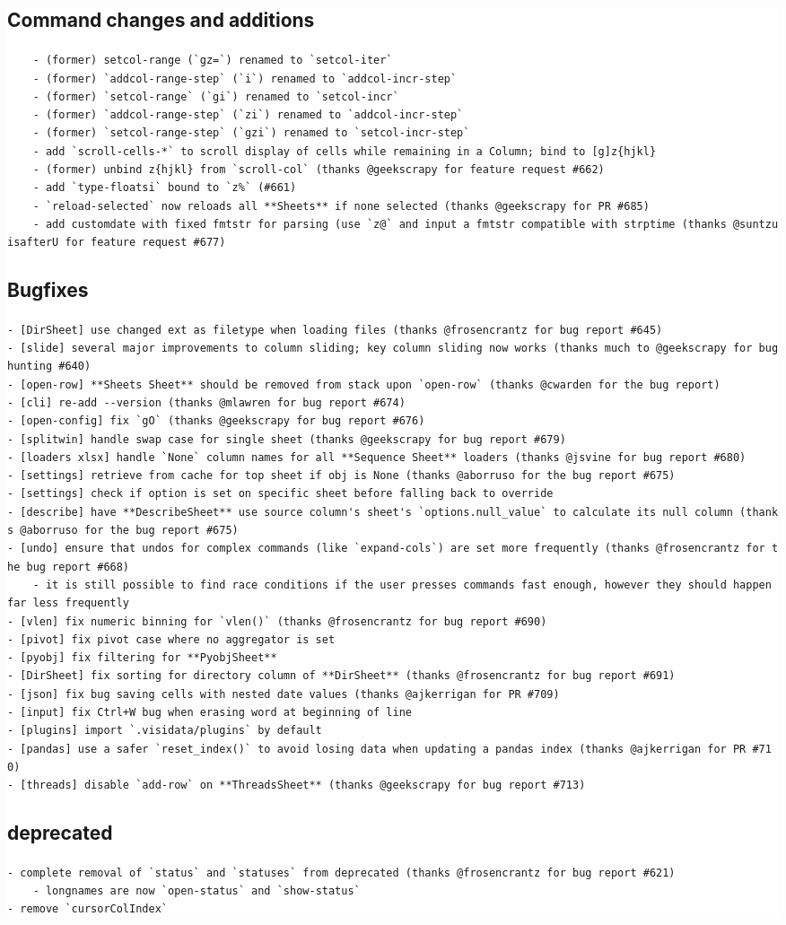 
## Command changes and additions
        - (former) setcol-range (`gz=`) renamed to `setcol-iter`
        - (former) `addcol-range-step` (`i`) renamed to `addcol-incr-step`
        - (former) `setcol-range` (`gi`) renamed to `setcol-incr`
        - (former) `addcol-range-step` (`zi`) renamed to `addcol-incr-step`
        - (former) `setcol-range-step` (`gzi`) renamed to `setcol-incr-step`
        - add `scroll-cells-*` to scroll display of cells while remaining in a Column; bind to [g]z{hjkl}
        - (former) unbind z{hjkl} from `scroll-col` (thanks @geekscrapy for feature request #662)
        - add `type-floatsi` bound to `z%` (#661)
        - `reload-selected` now reloads all **Sheets** if none selected (thanks @geekscrapy for PR #685)
        - add customdate with fixed fmtstr for parsing (use `z@` and input a fmtstr compatible with strptime (thanks @suntzuisafterU for feature request #677)

## Bugfixes
    - [DirSheet] use changed ext as filetype when loading files (thanks @frosencrantz for bug report #645)
    - [slide] several major improvements to column sliding; key column sliding now works (thanks much to @geekscrapy for bug hunting #640)
    - [open-row] **Sheets Sheet** should be removed from stack upon `open-row` (thanks @cwarden for the bug report)
    - [cli] re-add --version (thanks @mlawren for bug report #674)
    - [open-config] fix `gO` (thanks @geekscrapy for bug report #676)
    - [splitwin] handle swap case for single sheet (thanks @geekscrapy for bug report #679)
    - [loaders xlsx] handle `None` column names for all **Sequence Sheet** loaders (thanks @jsvine for bug report #680)
    - [settings] retrieve from cache for top sheet if obj is None (thanks @aborruso for the bug report #675)
    - [settings] check if option is set on specific sheet before falling back to override
    - [describe] have **DescribeSheet** use source column's sheet's `options.null_value` to calculate its null column (thanks @aborruso for the bug report #675)
    - [undo] ensure that undos for complex commands (like `expand-cols`) are set more frequently (thanks @frosencrantz for the bug report #668)
        - it is still possible to find race conditions if the user presses commands fast enough, however they should happen far less frequently
    - [vlen] fix numeric binning for `vlen()` (thanks @frosencrantz for bug report #690)
    - [pivot] fix pivot case where no aggregator is set
    - [pyobj] fix filtering for **PyobjSheet**
    - [DirSheet] fix sorting for directory column of **DirSheet** (thanks @frosencrantz for bug report #691)
    - [json] fix bug saving cells with nested date values (thanks @ajkerrigan for PR #709)
    - [input] fix Ctrl+W bug when erasing word at beginning of line
    - [plugins] import `.visidata/plugins` by default
    - [pandas] use a safer `reset_index()` to avoid losing data when updating a pandas index (thanks @ajkerrigan for PR #710)
    - [threads] disable `add-row` on **ThreadsSheet** (thanks @geekscrapy for bug report #713)

## deprecated
    - complete removal of `status` and `statuses` from deprecated (thanks @frosencrantz for bug report #621)
        - longnames are now `open-status` and `show-status`
    - remove `cursorColIndex`
